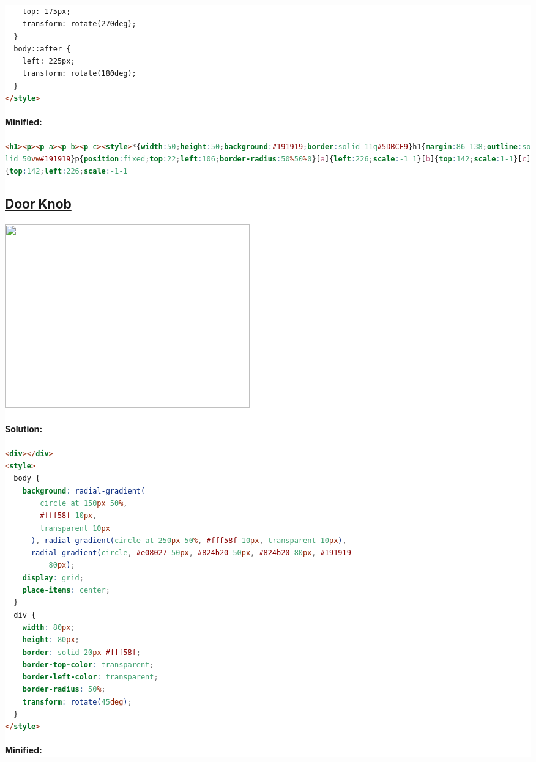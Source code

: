 ```html
    top: 175px;
    transform: rotate(270deg);
  }
  body::after {
    left: 225px;
    transform: rotate(180deg);
  }
</style>
```

#### Minified:

```html
<h1><p><p a><p b><p c><style>*{width:50;height:50;background:#191919;border:solid 11q#5DBCF9}h1{margin:86 138;outline:solid 50vw#191919}p{position:fixed;top:22;left:106;border-radius:50%50%0}[a]{left:226;scale:-1 1}[b]{top:142;scale:1-1}[c]{top:142;left:226;scale:-1-1
```

## [Door Knob](https://cssbattle.dev/play/64)

<img width="400px" height="300px" loading="lazy" src="https://cssbattle.dev/targets/64.png">

#### Solution:

```html
<div></div>
<style>
  body {
    background: radial-gradient(
        circle at 150px 50%,
        #fff58f 10px,
        transparent 10px
      ), radial-gradient(circle at 250px 50%, #fff58f 10px, transparent 10px),
      radial-gradient(circle, #e08027 50px, #824b20 50px, #824b20 80px, #191919
          80px);
    display: grid;
    place-items: center;
  }
  div {
    width: 80px;
    height: 80px;
    border: solid 20px #fff58f;
    border-top-color: transparent;
    border-left-color: transparent;
    border-radius: 50%;
    transform: rotate(45deg);
  }
</style>
```

#### Minified:
